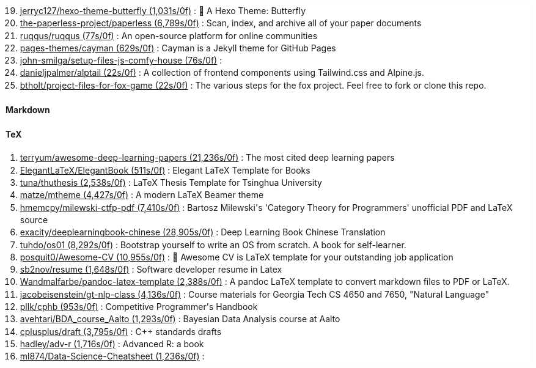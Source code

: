 19. [jerryc127/hexo-theme-butterfly (1,031s/0f)](https://github.com/jerryc127/hexo-theme-butterfly) : 🦋 A Hexo Theme: Butterfly
20. [the-paperless-project/paperless (6,789s/0f)](https://github.com/the-paperless-project/paperless) : Scan, index, and archive all of your paper documents
21. [ruqqus/ruqqus (77s/0f)](https://github.com/ruqqus/ruqqus) : An open-source platform for online communities
22. [pages-themes/cayman (629s/0f)](https://github.com/pages-themes/cayman) : Cayman is a Jekyll theme for GitHub Pages
23. [john-smilga/setup-files-js-comfy-house (76s/0f)](https://github.com/john-smilga/setup-files-js-comfy-house) : 
24. [danieljpalmer/alptail (22s/0f)](https://github.com/danieljpalmer/alptail) : A collection of frontend components using Tailwind.css and Alpine.js.
25. [btholt/project-files-for-fox-game (22s/0f)](https://github.com/btholt/project-files-for-fox-game) : The various steps for the fox project. Feel free to fork or clone this repo.

#### Markdown

#### TeX
1. [terryum/awesome-deep-learning-papers (21,236s/0f)](https://github.com/terryum/awesome-deep-learning-papers) : The most cited deep learning papers
2. [ElegantLaTeX/ElegantBook (511s/0f)](https://github.com/ElegantLaTeX/ElegantBook) : Elegant LaTeX Template for Books
3. [tuna/thuthesis (2,538s/0f)](https://github.com/tuna/thuthesis) : LaTeX Thesis Template for Tsinghua University
4. [matze/mtheme (4,427s/0f)](https://github.com/matze/mtheme) : A modern LaTeX Beamer theme
5. [hmemcpy/milewski-ctfp-pdf (7,410s/0f)](https://github.com/hmemcpy/milewski-ctfp-pdf) : Bartosz Milewski's 'Category Theory for Programmers' unofficial PDF and LaTeX source
6. [exacity/deeplearningbook-chinese (28,905s/0f)](https://github.com/exacity/deeplearningbook-chinese) : Deep Learning Book Chinese Translation
7. [tuhdo/os01 (8,292s/0f)](https://github.com/tuhdo/os01) : Bootstrap yourself to write an OS from scratch. A book for self-learner.
8. [posquit0/Awesome-CV (10,955s/0f)](https://github.com/posquit0/Awesome-CV) : 📄 Awesome CV is LaTeX template for your outstanding job application
9. [sb2nov/resume (1,648s/0f)](https://github.com/sb2nov/resume) : Software developer resume in Latex
10. [Wandmalfarbe/pandoc-latex-template (2,388s/0f)](https://github.com/Wandmalfarbe/pandoc-latex-template) : A pandoc LaTeX template to convert markdown files to PDF or LaTeX.
11. [jacobeisenstein/gt-nlp-class (4,136s/0f)](https://github.com/jacobeisenstein/gt-nlp-class) : Course materials for Georgia Tech CS 4650 and 7650, "Natural Language"
12. [pllk/cphb (953s/0f)](https://github.com/pllk/cphb) : Competitive Programmer's Handbook
13. [avehtari/BDA_course_Aalto (1,293s/0f)](https://github.com/avehtari/BDA_course_Aalto) : Bayesian Data Analysis course at Aalto
14. [cplusplus/draft (3,795s/0f)](https://github.com/cplusplus/draft) : C++ standards drafts
15. [hadley/adv-r (1,716s/0f)](https://github.com/hadley/adv-r) : Advanced R: a book
16. [ml874/Data-Science-Cheatsheet (1,236s/0f)](https://github.com/ml874/Data-Science-Cheatsheet) : 
